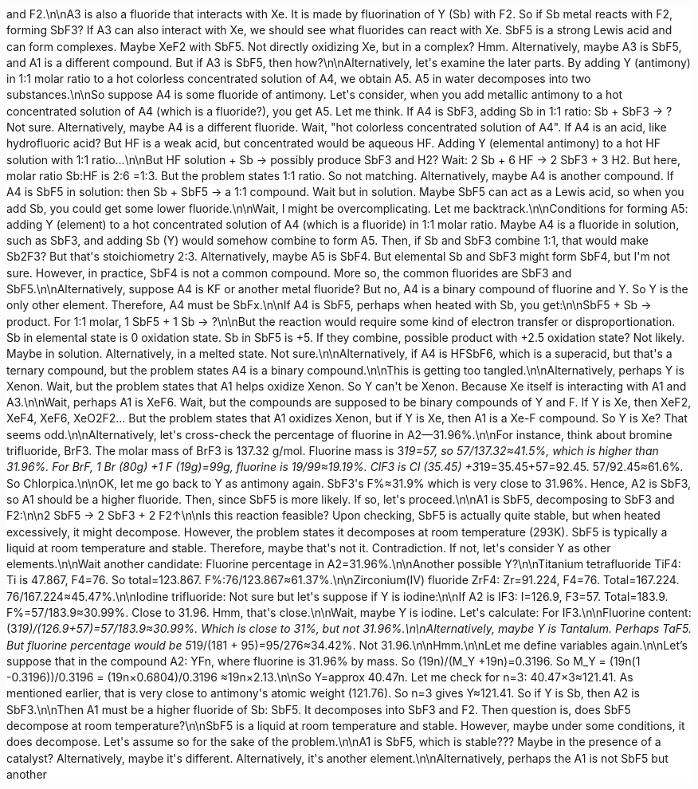 and F2.\n\nA3 is also a fluoride that interacts with Xe. It is made by fluorination of Y (Sb) with F2. So if Sb metal reacts with F2, forming SbF3? If A3 can also interact with Xe, we should see what fluorides can react with Xe. SbF5 is a strong Lewis acid and can form complexes. Maybe XeF2 with SbF5. Not directly oxidizing Xe, but in a complex? Hmm. Alternatively, maybe A3 is SbF5, and A1 is a different compound. But if A3 is SbF5, then how?\n\nAlternatively, let\'s examine the later parts. By adding Y (antimony) in 1:1 molar ratio to a hot colorless concentrated solution of A4, we obtain A5. A5 in water decomposes into two substances.\n\nSo suppose A4 is some fluoride of antimony. Let\'s consider, when you add metallic antimony to a hot concentrated solution of A4 (which is a fluoride?), you get A5. Let me think. If A4 is SbF3, adding Sb in 1:1 ratio: Sb + SbF3 → ? Not sure. Alternatively, maybe A4 is a different fluoride. Wait, "hot colorless concentrated solution of A4". If A4 is an acid, like hydrofluoric acid? But HF is a weak acid, but concentrated would be aqueous HF. Adding Y (elemental antimony) to a hot HF solution with 1:1 ratio...\n\nBut HF solution + Sb -> possibly produce SbF3 and H2? Wait: 2 Sb + 6 HF → 2 SbF3 + 3 H2. But here, molar ratio Sb:HF is 2:6 =1:3. But the problem states 1:1 ratio. So not matching. Alternatively, maybe A4 is another compound. If A4 is SbF5 in solution: then Sb + SbF5 → a 1:1 compound. Wait but in solution. Maybe SbF5 can act as a Lewis acid, so when you add Sb, you could get some lower fluoride.\n\nWait, I might be overcomplicating. Let me backtrack.\n\nConditions for forming A5: adding Y (element) to a hot concentrated solution of A4 (which is a fluoride) in 1:1 molar ratio. Maybe A4 is a fluoride in solution, such as SbF3, and adding Sb (Y) would somehow combine to form A5. Then, if Sb and SbF3 combine 1:1, that would make Sb2F3? But that\'s stoichiometry 2:3. Alternatively, maybe A5 is SbF4. But elemental Sb and SbF3 might form SbF4, but I\'m not sure. However, in practice, SbF4 is not a common compound. More so, the common fluorides are SbF3 and SbF5.\n\nAlternatively, suppose A4 is KF or another metal fluoride? But no, A4 is a binary compound of fluorine and Y. So Y is the only other element. Therefore, A4 must be SbFx.\n\nIf A4 is SbF5, perhaps when heated with Sb, you get:\n\nSbF5 + Sb → product. For 1:1 molar, 1 SbF5 + 1 Sb → ?\n\nBut the reaction would require some kind of electron transfer or disproportionation. Sb in elemental state is 0 oxidation state. Sb in SbF5 is +5. If they combine, possible product with +2.5 oxidation state? Not likely. Maybe in solution. Alternatively, in a melted state. Not sure.\n\nAlternatively, if A4 is HFSbF6, which is a superacid, but that\'s a ternary compound, but the problem states A4 is a binary compound.\n\nThis is getting too tangled.\n\nAlternatively, perhaps Y is Xenon. Wait, but the problem states that A1 helps oxidize Xenon. So Y can\'t be Xenon. Because Xe itself is interacting with A1 and A3.\n\nWait, perhaps A1 is XeF6. Wait, but the compounds are supposed to be binary compounds of Y and F. If Y is Xe, then XeF2, XeF4, XeF6, XeO2F2... But the problem states that A1 oxidizes Xenon, but if Y is Xe, then A1 is a Xe-F compound. So Y is Xe? That seems odd.\n\nAlternatively, let\'s cross-check the percentage of fluorine in A2—31.96%.\n\nFor instance, think about bromine trifluoride, BrF3. The molar mass of BrF3 is 137.32 g/mol. Fluorine mass is 3*19=57, so 57/137.32≈41.5%, which is higher than 31.96%. For BrF, 1 Br (80g) +1 F (19g)=99g, fluorine is 19/99≈19.19%. ClF3 is Cl (35.45) +3*19=35.45+57=92.45. 57/92.45≈61.6%. So Chlorpica.\n\nOK, let me go back to Y as antimony again. SbF3\'s F%≈31.9% which is very close to 31.96%. Hence, A2 is SbF3, so A1 should be a higher fluoride. Then, since SbF5 is more likely. If so, let\'s proceed.\n\nA1 is SbF5, decomposing to SbF3 and F2:\n\n2 SbF5 → 2 SbF3 + 2 F2↑\n\nIs this reaction feasible? Upon checking, SbF5 is actually quite stable, but when heated excessively, it might decompose. However, the problem states it decomposes at room temperature (293K). SbF5 is typically a liquid at room temperature and stable. Therefore, maybe that\'s not it. Contradiction. If not, let\'s consider Y as other elements.\n\nWait another candidate: Fluorine percentage in A2=31.96%.\n\nAnother possible Y?\n\nTitanium tetrafluoride TiF4: Ti is 47.867, F4=76. So total=123.867. F%:76/123.867≈61.37%.\n\nZirconium(IV) fluoride ZrF4: Zr=91.224, F4=76. Total=167.224. 76/167.224≈45.47%.\n\nIodine trifluoride: Not sure but let\'s suppose if Y is iodine:\n\nIf A2 is IF3: I=126.9, F3=57. Total=183.9. F%=57/183.9≈30.99%. Close to 31.96. Hmm, that\'s close.\n\nWait, maybe Y is iodine. Let\'s calculate: For IF3.\n\nFluorine content: (3*19)/(126.9+57)=57/183.9≈30.99%. Which is close to 31%, but not 31.96%.\n\nAlternatively, maybe Y is Tantalum. Perhaps TaF5. But fluorine percentage would be 5*19/(181 + 95)=95/276≈34.42%. Not 31.96.\n\nHmm.\n\nLet me define variables again.\n\nLet’s suppose that in the compound A2: YFn, where fluorine is 31.96% by mass. So (19n)/(M_Y +19n)=0.3196. So M_Y = (19n(1 -0.3196))/0.3196 = (19n×0.6804)/0.3196 ≈19n×2.13.\n\nSo Y=approx 40.47n. Let me check for n=3: 40.47×3≈121.41. As mentioned earlier, that is very close to antimony\'s atomic weight (121.76). So n=3 gives Y≈121.41. So if Y is Sb, then A2 is SbF3.\n\nThen A1 must be a higher fluoride of Sb: SbF5. It decomposes into SbF3 and F2. Then question is, does SbF5 decompose at room temperature?\n\nSbF5 is a liquid at room temperature and stable. However, maybe under some conditions, it does decompose. Let\'s assume so for the sake of the problem.\n\nA1 is SbF5, which is stable??? Maybe in the presence of a catalyst? Alternatively, maybe it\'s different. Alternatively, it\'s another element.\n\nAlternatively, perhaps the A1 is not SbF5 but another